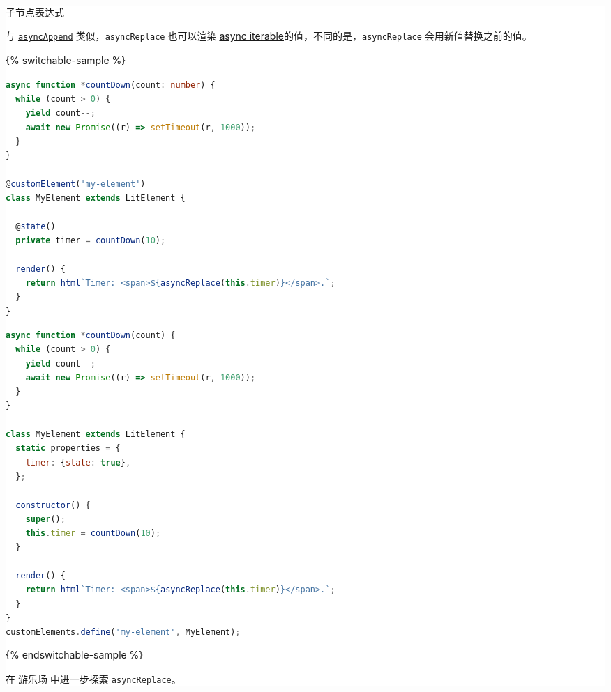子节点表达式

</td>
</tr>
</tbody>
</table>

与 [`asyncAppend`](#asyncappend) 类似，`asyncReplace` 也可以渲染 [async iterable](https://developer.mozilla.org/en-US/docs/Web/JavaScript/Reference/Statements/for-await...of)的值，不同的是，`asyncReplace` 会用新值替换之前的值。

{% switchable-sample %}

```ts
async function *countDown(count: number) {
  while (count > 0) {
    yield count--;
    await new Promise((r) => setTimeout(r, 1000));
  }
}

@customElement('my-element')
class MyElement extends LitElement {

  @state()
  private timer = countDown(10);

  render() {
    return html`Timer: <span>${asyncReplace(this.timer)}</span>.`;
  }
}
```

```js
async function *countDown(count) {
  while (count > 0) {
    yield count--;
    await new Promise((r) => setTimeout(r, 1000));
  }
}

class MyElement extends LitElement {
  static properties = {
    timer: {state: true},
  };

  constructor() {
    super();
    this.timer = countDown(10);
  }

  render() {
    return html`Timer: <span>${asyncReplace(this.timer)}</span>.`;
  }
}
customElements.define('my-element', MyElement);
```

{% endswitchable-sample %}

在 [游乐场](/playground/#sample=examples/directive-async-replace) 中进一步探索 `asyncReplace`。

